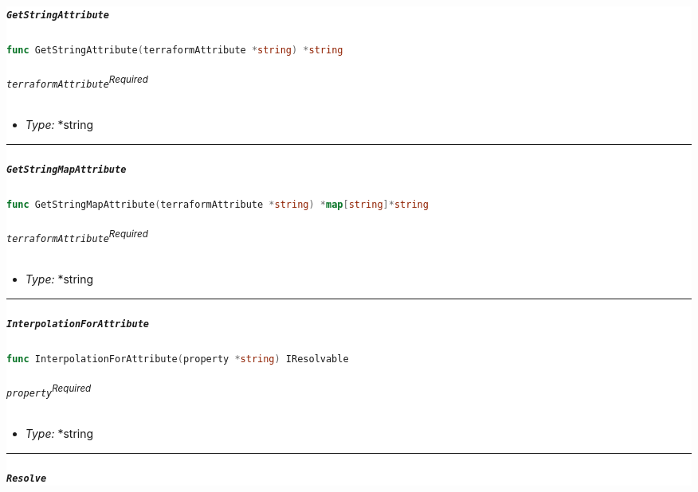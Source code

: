 ##### `GetStringAttribute` <a name="GetStringAttribute" id="@cdktf/provider-databricks.mwsCustomerManagedKeys.MwsCustomerManagedKeysGcpKeyInfoOutputReference.getStringAttribute"></a>

```go
func GetStringAttribute(terraformAttribute *string) *string
```

###### `terraformAttribute`<sup>Required</sup> <a name="terraformAttribute" id="@cdktf/provider-databricks.mwsCustomerManagedKeys.MwsCustomerManagedKeysGcpKeyInfoOutputReference.getStringAttribute.parameter.terraformAttribute"></a>

- *Type:* *string

---

##### `GetStringMapAttribute` <a name="GetStringMapAttribute" id="@cdktf/provider-databricks.mwsCustomerManagedKeys.MwsCustomerManagedKeysGcpKeyInfoOutputReference.getStringMapAttribute"></a>

```go
func GetStringMapAttribute(terraformAttribute *string) *map[string]*string
```

###### `terraformAttribute`<sup>Required</sup> <a name="terraformAttribute" id="@cdktf/provider-databricks.mwsCustomerManagedKeys.MwsCustomerManagedKeysGcpKeyInfoOutputReference.getStringMapAttribute.parameter.terraformAttribute"></a>

- *Type:* *string

---

##### `InterpolationForAttribute` <a name="InterpolationForAttribute" id="@cdktf/provider-databricks.mwsCustomerManagedKeys.MwsCustomerManagedKeysGcpKeyInfoOutputReference.interpolationForAttribute"></a>

```go
func InterpolationForAttribute(property *string) IResolvable
```

###### `property`<sup>Required</sup> <a name="property" id="@cdktf/provider-databricks.mwsCustomerManagedKeys.MwsCustomerManagedKeysGcpKeyInfoOutputReference.interpolationForAttribute.parameter.property"></a>

- *Type:* *string

---

##### `Resolve` <a name="Resolve" id="@cdktf/provider-databricks.mwsCustomerManagedKeys.MwsCustomerManagedKeysGcpKeyInfoOutputReference.resolve"></a>
